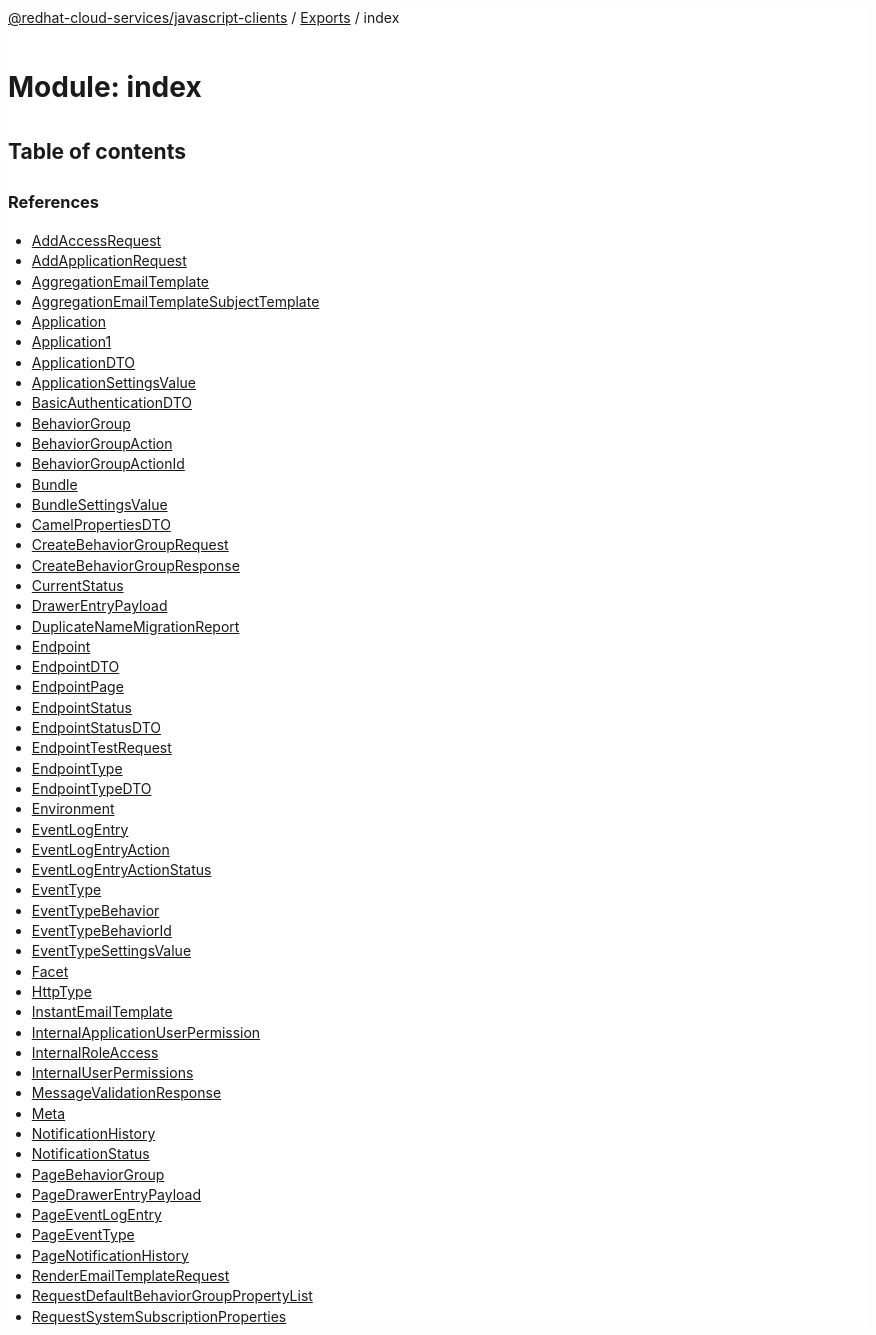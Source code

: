 [@redhat-cloud-services/javascript-clients](../README.md) / [Exports](../modules.md) / index

# Module: index

## Table of contents

### References

- [AddAccessRequest](index.md#addaccessrequest)
- [AddApplicationRequest](index.md#addapplicationrequest)
- [AggregationEmailTemplate](index.md#aggregationemailtemplate)
- [AggregationEmailTemplateSubjectTemplate](index.md#aggregationemailtemplatesubjecttemplate)
- [Application](index.md#application)
- [Application1](index.md#application1)
- [ApplicationDTO](index.md#applicationdto)
- [ApplicationSettingsValue](index.md#applicationsettingsvalue)
- [BasicAuthenticationDTO](index.md#basicauthenticationdto)
- [BehaviorGroup](index.md#behaviorgroup)
- [BehaviorGroupAction](index.md#behaviorgroupaction)
- [BehaviorGroupActionId](index.md#behaviorgroupactionid)
- [Bundle](index.md#bundle)
- [BundleSettingsValue](index.md#bundlesettingsvalue)
- [CamelPropertiesDTO](index.md#camelpropertiesdto)
- [CreateBehaviorGroupRequest](index.md#createbehaviorgrouprequest)
- [CreateBehaviorGroupResponse](index.md#createbehaviorgroupresponse)
- [CurrentStatus](index.md#currentstatus)
- [DrawerEntryPayload](index.md#drawerentrypayload)
- [DuplicateNameMigrationReport](index.md#duplicatenamemigrationreport)
- [Endpoint](index.md#endpoint)
- [EndpointDTO](index.md#endpointdto)
- [EndpointPage](index.md#endpointpage)
- [EndpointStatus](index.md#endpointstatus)
- [EndpointStatusDTO](index.md#endpointstatusdto)
- [EndpointTestRequest](index.md#endpointtestrequest)
- [EndpointType](index.md#endpointtype)
- [EndpointTypeDTO](index.md#endpointtypedto)
- [Environment](index.md#environment)
- [EventLogEntry](index.md#eventlogentry)
- [EventLogEntryAction](index.md#eventlogentryaction)
- [EventLogEntryActionStatus](index.md#eventlogentryactionstatus)
- [EventType](index.md#eventtype)
- [EventTypeBehavior](index.md#eventtypebehavior)
- [EventTypeBehaviorId](index.md#eventtypebehaviorid)
- [EventTypeSettingsValue](index.md#eventtypesettingsvalue)
- [Facet](index.md#facet)
- [HttpType](index.md#httptype)
- [InstantEmailTemplate](index.md#instantemailtemplate)
- [InternalApplicationUserPermission](index.md#internalapplicationuserpermission)
- [InternalRoleAccess](index.md#internalroleaccess)
- [InternalUserPermissions](index.md#internaluserpermissions)
- [MessageValidationResponse](index.md#messagevalidationresponse)
- [Meta](index.md#meta)
- [NotificationHistory](index.md#notificationhistory)
- [NotificationStatus](index.md#notificationstatus)
- [PageBehaviorGroup](index.md#pagebehaviorgroup)
- [PageDrawerEntryPayload](index.md#pagedrawerentrypayload)
- [PageEventLogEntry](index.md#pageeventlogentry)
- [PageEventType](index.md#pageeventtype)
- [PageNotificationHistory](index.md#pagenotificationhistory)
- [RenderEmailTemplateRequest](index.md#renderemailtemplaterequest)
- [RequestDefaultBehaviorGroupPropertyList](index.md#requestdefaultbehaviorgrouppropertylist)
- [RequestSystemSubscriptionProperties](index.md#requestsystemsubscriptionproperties)